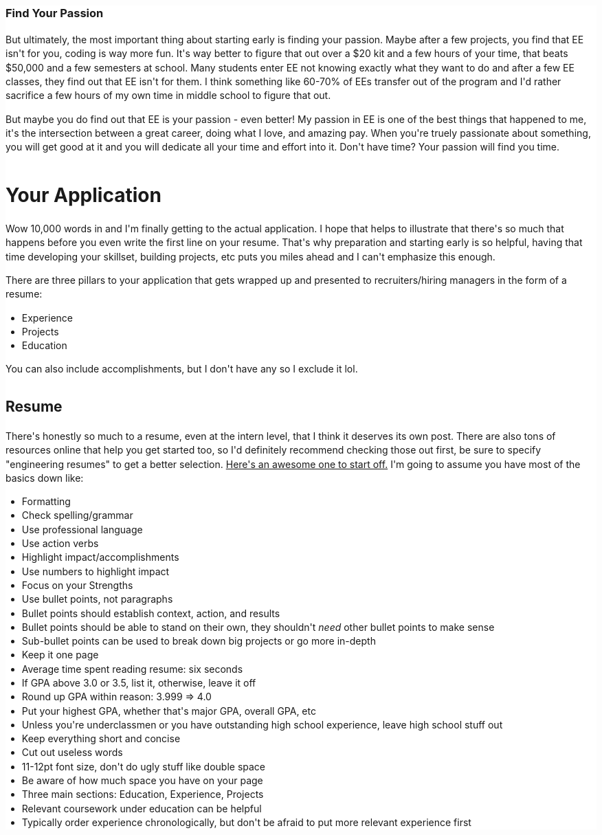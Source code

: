 ### Find Your Passion

But ultimately, the most important thing about starting early is finding your passion. Maybe after a few projects, you find that EE isn't for you, coding is way more fun. It's way better to figure that out over a $20 kit and a few hours of your time, that beats $50,000 and a few semesters at school. Many students enter EE not knowing exactly what they want to do and after a few EE classes, they find out that EE isn't for them. I think something like 60-70% of EEs transfer out of the program and I'd rather sacrifice a few hours of my own time in middle school to figure that out. 

But maybe you do find out that EE is your passion - even better! My passion in EE is one of the best things that happened to me, it's the intersection between a great career, doing what I love, and amazing pay. When you're truely passionate about something, you will get good at it and you will dedicate all your time and effort into it. Don't have time? Your passion will find you time. 

# Your Application

Wow 10,000 words in and I'm finally getting to the actual application. I hope that helps to illustrate that there's so much that happens before you even write the first line on your resume. That's why preparation and starting early is so helpful, having that time developing your skillset, building projects, etc puts you miles ahead and I can't emphasize this enough. 

There are three pillars to your application that gets wrapped up and presented to recruiters/hiring managers in the form of a resume: 

- Experience
- Projects
- Education

You can also include accomplishments, but I don't have any so I exclude it lol. 

## Resume

There's honestly so much to a resume, even at the intern level, that I think it deserves its own post. There are also tons of resources online that help you get started too, so I'd definitely recommend checking those out first, be sure to specify "engineering resumes" to get a better selection. [Here's an awesome one to start off.](https://www.youtube.com/watch?v=0JmdTN1bBOw&t) I'm going to assume you have most of the basics down like:
  
- Formatting
- Check spelling/grammar
- Use professional language 
- Use action verbs
- Highlight impact/accomplishments
- Use numbers to highlight impact
- Focus on your Strengths
- Use bullet points, not paragraphs
- Bullet points should establish context, action, and results
- Bullet points should be able to stand on their own, they shouldn't *need* other bullet points to make sense
- Sub-bullet points can be used to break down big projects or go more in-depth
- Keep it one page
- Average time spent reading resume: six seconds
- If GPA above 3.0 or 3.5, list it, otherwise, leave it off
- Round up GPA within reason: 3.999 => 4.0
- Put your highest GPA, whether that's major GPA, overall GPA, etc
- Unless you're underclassmen or you have outstanding high school experience, leave high school stuff out
- Keep everything short and concise
- Cut out useless words
- 11-12pt font size, don't do ugly stuff like double space
- Be aware of how much space you have on your page
- Three main sections: Education, Experience, Projects
- Relevant coursework under education can be helpful
- Typically order experience chronologically, but don't be afraid to put more relevant experience first